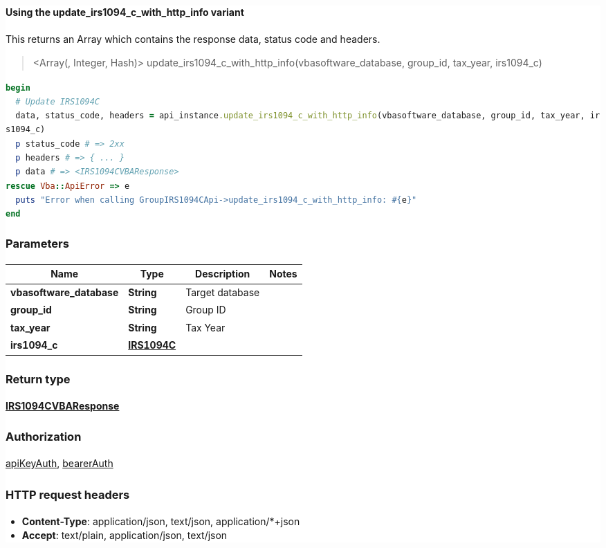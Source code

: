 #### Using the update_irs1094_c_with_http_info variant

This returns an Array which contains the response data, status code and headers.

> <Array(<IRS1094CVBAResponse>, Integer, Hash)> update_irs1094_c_with_http_info(vbasoftware_database, group_id, tax_year, irs1094_c)

```ruby
begin
  # Update IRS1094C
  data, status_code, headers = api_instance.update_irs1094_c_with_http_info(vbasoftware_database, group_id, tax_year, irs1094_c)
  p status_code # => 2xx
  p headers # => { ... }
  p data # => <IRS1094CVBAResponse>
rescue Vba::ApiError => e
  puts "Error when calling GroupIRS1094CApi->update_irs1094_c_with_http_info: #{e}"
end
```

### Parameters

| Name | Type | Description | Notes |
| ---- | ---- | ----------- | ----- |
| **vbasoftware_database** | **String** | Target database |  |
| **group_id** | **String** | Group ID |  |
| **tax_year** | **String** | Tax Year |  |
| **irs1094_c** | [**IRS1094C**](IRS1094C.md) |  |  |

### Return type

[**IRS1094CVBAResponse**](IRS1094CVBAResponse.md)

### Authorization

[apiKeyAuth](../README.md#apiKeyAuth), [bearerAuth](../README.md#bearerAuth)

### HTTP request headers

- **Content-Type**: application/json, text/json, application/*+json
- **Accept**: text/plain, application/json, text/json

